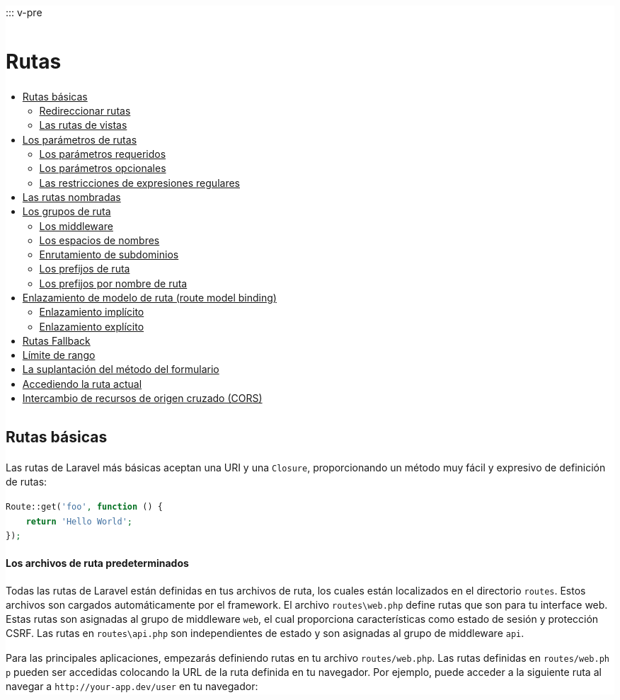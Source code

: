 ::: v-pre

# Rutas

- [Rutas básicas](#basic-routing)
    - [Redireccionar rutas](#redirect-routes)
    - [Las rutas de vistas](#view-routes)
- [Los parámetros de rutas](#route-parameters)
    - [Los parámetros requeridos](#required-parameters)
    - [Los parámetros opcionales](#parameters-optional-parameters)
    - [Las restricciones de expresiones regulares](#parameters-regular-expression-constraints)
- [Las rutas nombradas](#named-routes)
- [Los grupos de ruta](#route-groups)
    - [Los middleware](#route-group-middleware)
    - [Los espacios de nombres](#route-group-namespaces)
    - [Enrutamiento de subdominios](#route-group-subdomain-routing)
    - [Los prefijos de ruta](#route-group-prefixes)
    - [Los prefijos por nombre de ruta](#route-group-name-prefixes)
- [Enlazamiento de modelo de ruta (route model binding)](#route-model-binding)
    - [Enlazamiento implícito](#implicit-binding)
    - [Enlazamiento explícito](#explicit-binding)
- [Rutas Fallback](#fallback-routes)
- [Límite de rango](#rate-limiting)
- [La suplantación del método del formulario](#form-method-spoofing)
- [Accediendo la ruta actual](#accessing-the-current-route)
- [Intercambio de recursos de origen cruzado (CORS)](#cors)

<a name="basic-routing"></a>
## Rutas básicas

Las rutas de Laravel más básicas aceptan una URI y una `Closure`, proporcionando un método muy fácil y expresivo de definición de rutas:

```php
Route::get('foo', function () {
    return 'Hello World';
});
```

#### Los archivos de ruta predeterminados

Todas las rutas de Laravel están definidas en tus archivos de ruta, los cuales están localizados en el directorio `routes`. Estos archivos son cargados automáticamente por el framework. El archivo `routes\web.php` define rutas que son para tu interface web. Estas rutas son asignadas al grupo de middleware `web`, el cual proporciona características como estado de sesión y protección CSRF. Las rutas en `routes\api.php` son independientes de estado y son asignadas al grupo de middleware `api`.

Para las principales aplicaciones, empezarás definiendo rutas en tu archivo `routes/web.php`. Las rutas definidas en `routes/web.php` pueden ser accedidas colocando la URL de la ruta definida en tu navegador. Por ejemplo, puede acceder a la siguiente ruta al navegar a `http://your-app.dev/user` en tu navegador:
